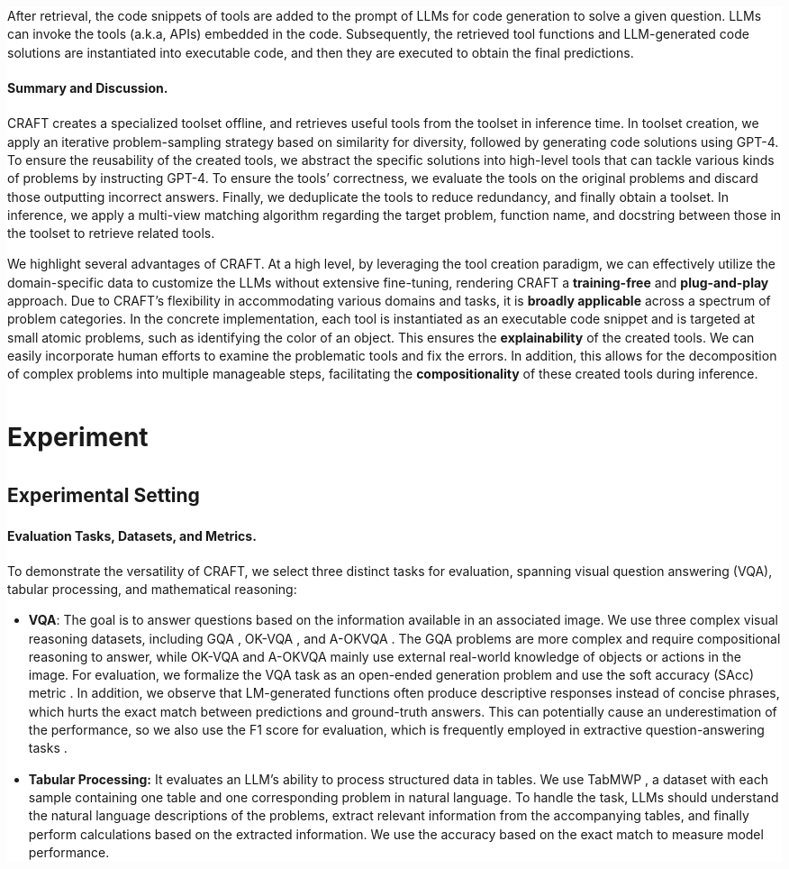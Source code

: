 After retrieval, the code snippets of tools are added to the prompt of LLMs for code generation to solve a given question. LLMs can invoke the tools (a.k.a, APIs) embedded in the code. Subsequently, the retrieved tool functions and LLM-generated code solutions are instantiated into executable code, and then they are executed to obtain the final predictions.

#### Summary and Discussion.

CRAFT creates a specialized toolset offline, and retrieves useful tools from the toolset in inference time. In toolset creation, we apply an iterative problem-sampling strategy based on similarity for diversity, followed by generating code solutions using GPT-4. To ensure the reusability of the created tools, we abstract the specific solutions into high-level tools that can tackle various kinds of problems by instructing GPT-4. To ensure the tools’ correctness, we evaluate the tools on the original problems and discard those outputting incorrect answers. Finally, we deduplicate the tools to reduce redundancy, and finally obtain a toolset. In inference, we apply a multi-view matching algorithm regarding the target problem, function name, and docstring between those in the toolset to retrieve related tools.

We highlight several advantages of CRAFT. At a high level, by leveraging the tool creation paradigm, we can effectively utilize the domain-specific data to customize the LLMs without extensive fine-tuning, rendering CRAFT a **training-free** and **plug-and-play** approach. Due to CRAFT’s flexibility in accommodating various domains and tasks, it is **broadly applicable** across a spectrum of problem categories. In the concrete implementation, each tool is instantiated as an executable code snippet and is targeted at small atomic problems, such as identifying the color of an object. This ensures the **explainability** of the created tools. We can easily incorporate human efforts to examine the problematic tools and fix the errors. In addition, this allows for the decomposition of complex problems into multiple manageable steps, facilitating the **compositionality** of these created tools during inference.

# Experiment

## Experimental Setting

#### Evaluation Tasks, Datasets, and Metrics.

To demonstrate the versatility of CRAFT, we select three distinct tasks for evaluation, spanning visual question answering (VQA), tabular processing, and mathematical reasoning:

- **VQA**: The goal is to answer questions based on the information available in an associated image. We use three complex visual reasoning datasets, including GQA , OK-VQA , and A-OKVQA . The GQA problems are more complex and require compositional reasoning to answer, while OK-VQA and A-OKVQA mainly use external real-world knowledge of objects or actions in the image. For evaluation, we formalize the VQA task as an open-ended generation problem and use the soft accuracy (SAcc) metric . In addition, we observe that LM-generated functions often produce descriptive responses instead of concise phrases, which hurts the exact match between predictions and ground-truth answers. This can potentially cause an underestimation of the performance, so we also use the F1 score for evaluation, which is frequently employed in extractive question-answering tasks .

- **Tabular Processing:** It evaluates an LLM’s ability to process structured data in tables. We use TabMWP , a dataset with each sample containing one table and one corresponding problem in natural language. To handle the task, LLMs should understand the natural language descriptions of the problems, extract relevant information from the accompanying tables, and finally perform calculations based on the extracted information. We use the accuracy based on the exact match to measure model performance.

